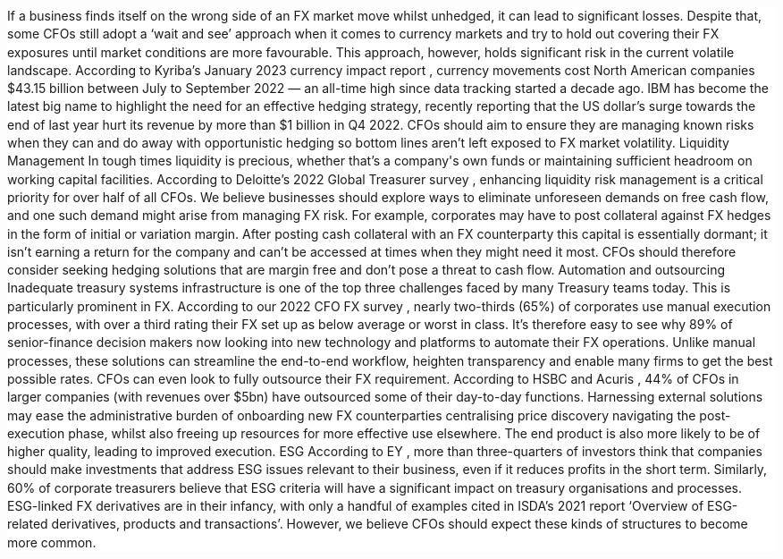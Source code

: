 If a business finds itself on the wrong side of an FX market move whilst unhedged, it can lead to significant losses.
Despite that, some CFOs still adopt a ‘wait and see’ approach when it comes to currency markets and try to hold out covering their FX exposures until market conditions are more favourable.
This approach, however, holds significant risk in the current volatile landscape. According to
Kyriba’s January 2023 currency impact report
, currency movements cost North American companies $43.15 billion between July to September 2022 — an all-time high since data tracking started a decade ago.
IBM has become the latest big name to highlight the need for an effective hedging strategy, recently reporting that the US dollar’s surge towards the end of last year hurt its revenue by more than
$1 billion
in Q4 2022.
CFOs should aim to ensure they are managing known risks when they can and do away with opportunistic hedging so bottom lines aren’t left exposed to FX market volatility.
Liquidity Management
In tough times liquidity is precious, whether that’s a company's own funds or maintaining sufficient headroom on working capital facilities. According to
Deloitte’s 2022 Global Treasurer survey
, enhancing liquidity risk management is a critical priority for over half of all CFOs.
We believe businesses should explore ways to eliminate unforeseen demands on free cash flow, and one such demand might arise from managing FX risk.
For example, corporates may have to post collateral against FX hedges in the form of initial or variation margin. After posting cash collateral with an FX counterparty this capital is essentially dormant; it isn’t earning a return for the company and can’t be accessed at times when they might need it most.
CFOs should therefore consider seeking hedging solutions that are margin free and don’t pose a threat to cash flow.
Automation and outsourcing
Inadequate treasury systems infrastructure is one of the
top three challenges
faced by many Treasury teams today. This is particularly prominent in FX. According to our
2022 CFO FX survey
, nearly two-thirds (65%) of corporates use manual execution processes, with over a third rating their FX set up as below average or worst in class.
It’s therefore easy to see why
89%
of senior-finance decision makers now looking into new technology and platforms to automate their FX operations.
Unlike manual processes, these solutions can streamline the end-to-end workflow, heighten transparency and enable many firms to get the best possible rates.
CFOs can even look to fully outsource their FX requirement. According to
HSBC and Acuris
, 44% of CFOs in larger companies (with revenues over $5bn) have outsourced some of their day-to-day functions.
Harnessing external solutions may
ease the administrative burden of onboarding new FX counterparties
centralising price discovery
navigating the post-execution phase, whilst also freeing up resources for more effective use elsewhere.
The end product is also more likely to be of higher quality, leading to improved execution.
ESG
According to
EY
, more than three-quarters of investors think that companies should make investments that address ESG issues relevant to their business, even if it reduces profits in the short term.
Similarly,
60%
of corporate treasurers believe that ESG criteria will have a significant impact on treasury organisations and processes.
ESG-linked FX derivatives are in their infancy, with only a handful of examples cited in
ISDA’s 2021 report
‘Overview of ESG-related derivatives, products and transactions’. However, we believe CFOs should expect these kinds of structures to become more common.